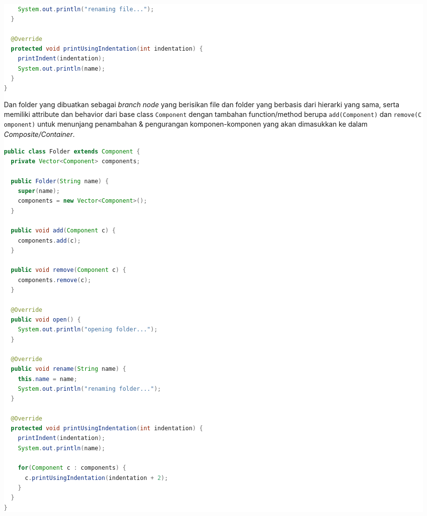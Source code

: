 ```java
    System.out.println("renaming file...");
  }

  @Override
  protected void printUsingIndentation(int indentation) {
    printIndent(indentation);
    System.out.println(name);
  }
}
```

Dan folder yang dibuatkan sebagai *branch node* yang berisikan file dan folder yang berbasis dari hierarki yang sama, serta memiliki attribute dan behavior dari base class `Component` dengan tambahan function/method berupa `add(Component)` dan `remove(Component)` untuk menunjang penambahan & pengurangan komponen-komponen yang akan dimasukkan ke dalam *Composite/Container*.

```java
public class Folder extends Component {
  private Vector<Component> components;

  public Folder(String name) {
    super(name);
    components = new Vector<Component>();
  }

  public void add(Component c) {
    components.add(c);
  }
  
  public void remove(Component c) {
    components.remove(c);
  }

  @Override
  public void open() {
    System.out.println("opening folder...");
  }
  
  @Override
  public void rename(String name) {
    this.name = name;
    System.out.println("renaming folder...");
  }
  
  @Override
  protected void printUsingIndentation(int indentation) {
    printIndent(indentation);
    System.out.println(name);

    for(Component c : components) {
      c.printUsingIndentation(indentation + 2);
    }
  }
}
```
